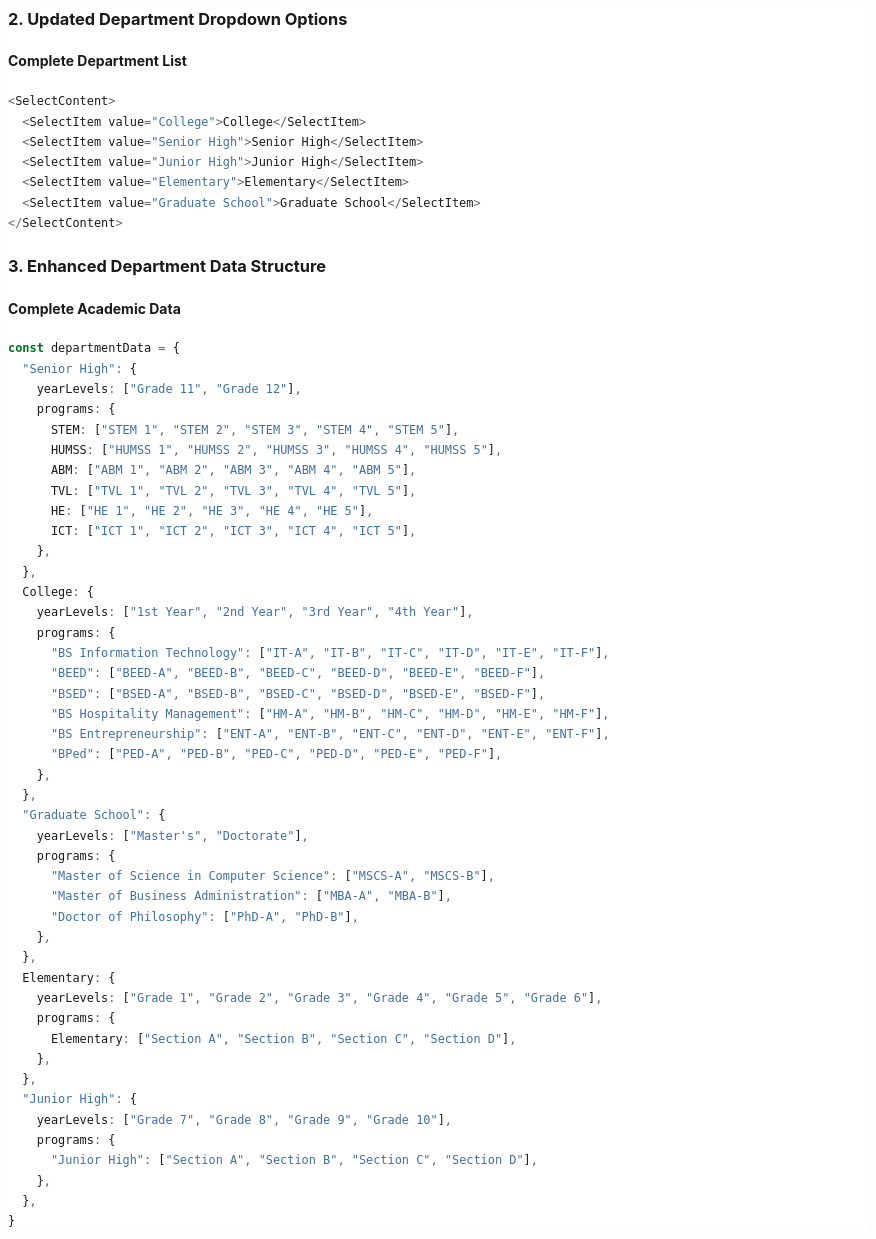 ### **2. Updated Department Dropdown Options**

#### **Complete Department List**
```typescript
<SelectContent>
  <SelectItem value="College">College</SelectItem>
  <SelectItem value="Senior High">Senior High</SelectItem>
  <SelectItem value="Junior High">Junior High</SelectItem>
  <SelectItem value="Elementary">Elementary</SelectItem>
  <SelectItem value="Graduate School">Graduate School</SelectItem>
</SelectContent>
```

### **3. Enhanced Department Data Structure**

#### **Complete Academic Data**
```typescript
const departmentData = {
  "Senior High": {
    yearLevels: ["Grade 11", "Grade 12"],
    programs: {
      STEM: ["STEM 1", "STEM 2", "STEM 3", "STEM 4", "STEM 5"],
      HUMSS: ["HUMSS 1", "HUMSS 2", "HUMSS 3", "HUMSS 4", "HUMSS 5"],
      ABM: ["ABM 1", "ABM 2", "ABM 3", "ABM 4", "ABM 5"],
      TVL: ["TVL 1", "TVL 2", "TVL 3", "TVL 4", "TVL 5"],
      HE: ["HE 1", "HE 2", "HE 3", "HE 4", "HE 5"],
      ICT: ["ICT 1", "ICT 2", "ICT 3", "ICT 4", "ICT 5"],
    },
  },
  College: {
    yearLevels: ["1st Year", "2nd Year", "3rd Year", "4th Year"],
    programs: {
      "BS Information Technology": ["IT-A", "IT-B", "IT-C", "IT-D", "IT-E", "IT-F"],
      "BEED": ["BEED-A", "BEED-B", "BEED-C", "BEED-D", "BEED-E", "BEED-F"],
      "BSED": ["BSED-A", "BSED-B", "BSED-C", "BSED-D", "BSED-E", "BSED-F"],
      "BS Hospitality Management": ["HM-A", "HM-B", "HM-C", "HM-D", "HM-E", "HM-F"],
      "BS Entrepreneurship": ["ENT-A", "ENT-B", "ENT-C", "ENT-D", "ENT-E", "ENT-F"],
      "BPed": ["PED-A", "PED-B", "PED-C", "PED-D", "PED-E", "PED-F"],
    },
  },
  "Graduate School": {
    yearLevels: ["Master's", "Doctorate"],
    programs: {
      "Master of Science in Computer Science": ["MSCS-A", "MSCS-B"],
      "Master of Business Administration": ["MBA-A", "MBA-B"],
      "Doctor of Philosophy": ["PhD-A", "PhD-B"],
    },
  },
  Elementary: {
    yearLevels: ["Grade 1", "Grade 2", "Grade 3", "Grade 4", "Grade 5", "Grade 6"],
    programs: {
      Elementary: ["Section A", "Section B", "Section C", "Section D"],
    },
  },
  "Junior High": {
    yearLevels: ["Grade 7", "Grade 8", "Grade 9", "Grade 10"],
    programs: {
      "Junior High": ["Section A", "Section B", "Section C", "Section D"],
    },
  },
}
```
